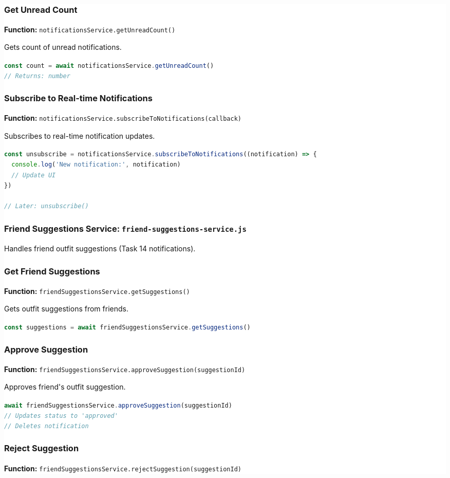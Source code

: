 ### Get Unread Count

**Function:** `notificationsService.getUnreadCount()`

Gets count of unread notifications.

```javascript
const count = await notificationsService.getUnreadCount()
// Returns: number
```

### Subscribe to Real-time Notifications

**Function:** `notificationsService.subscribeToNotifications(callback)`

Subscribes to real-time notification updates.

```javascript
const unsubscribe = notificationsService.subscribeToNotifications((notification) => {
  console.log('New notification:', notification)
  // Update UI
})

// Later: unsubscribe()
```

### Friend Suggestions Service: `friend-suggestions-service.js`

Handles friend outfit suggestions (Task 14 notifications).

### Get Friend Suggestions

**Function:** `friendSuggestionsService.getSuggestions()`

Gets outfit suggestions from friends.

```javascript
const suggestions = await friendSuggestionsService.getSuggestions()
```

### Approve Suggestion

**Function:** `friendSuggestionsService.approveSuggestion(suggestionId)`

Approves friend's outfit suggestion.

```javascript
await friendSuggestionsService.approveSuggestion(suggestionId)
// Updates status to 'approved'
// Deletes notification
```

### Reject Suggestion

**Function:** `friendSuggestionsService.rejectSuggestion(suggestionId)`
